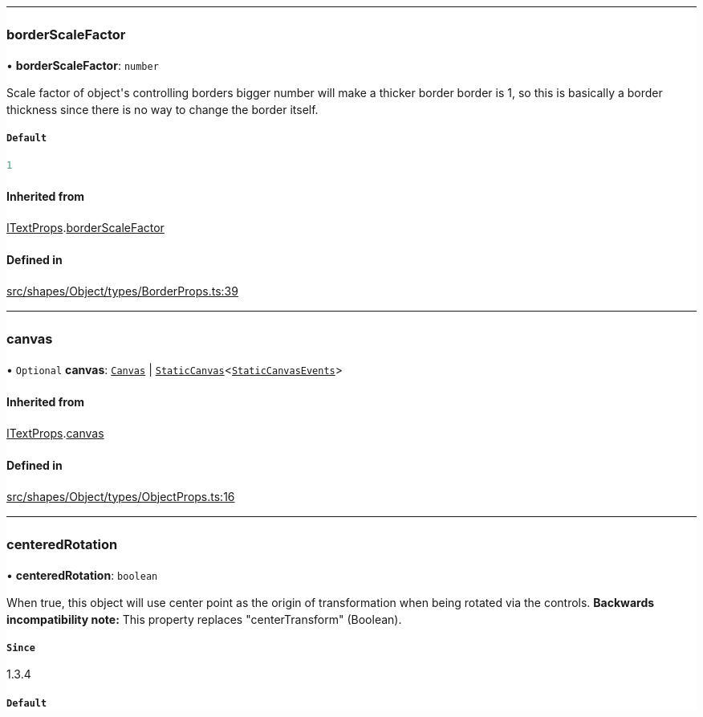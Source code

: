 ___

### borderScaleFactor

• **borderScaleFactor**: `number`

Scale factor of object's controlling borders
bigger number will make a thicker border
border is 1, so this is basically a border thickness
since there is no way to change the border itself.

**`Default`**

```ts
1
```

#### Inherited from

[ITextProps](ITextProps.md).[borderScaleFactor](ITextProps.md#borderscalefactor)

#### Defined in

[src/shapes/Object/types/BorderProps.ts:39](https://github.com/fabricjs/fabric.js/blob/a4453620e/src/shapes/Object/types/BorderProps.ts#L39)

___

### canvas

• `Optional` **canvas**: [`Canvas`](../classes/Canvas.md) \| [`StaticCanvas`](../classes/StaticCanvas.md)<[`StaticCanvasEvents`](StaticCanvasEvents.md)\>

#### Inherited from

[ITextProps](ITextProps.md).[canvas](ITextProps.md#canvas)

#### Defined in

[src/shapes/Object/types/ObjectProps.ts:16](https://github.com/fabricjs/fabric.js/blob/a4453620e/src/shapes/Object/types/ObjectProps.ts#L16)

___

### centeredRotation

• **centeredRotation**: `boolean`

When true, this object will use center point as the origin of transformation
when being rotated via the controls.
<b>Backwards incompatibility note:</b> This property replaces "centerTransform" (Boolean).

**`Since`**

1.3.4

**`Default`**
